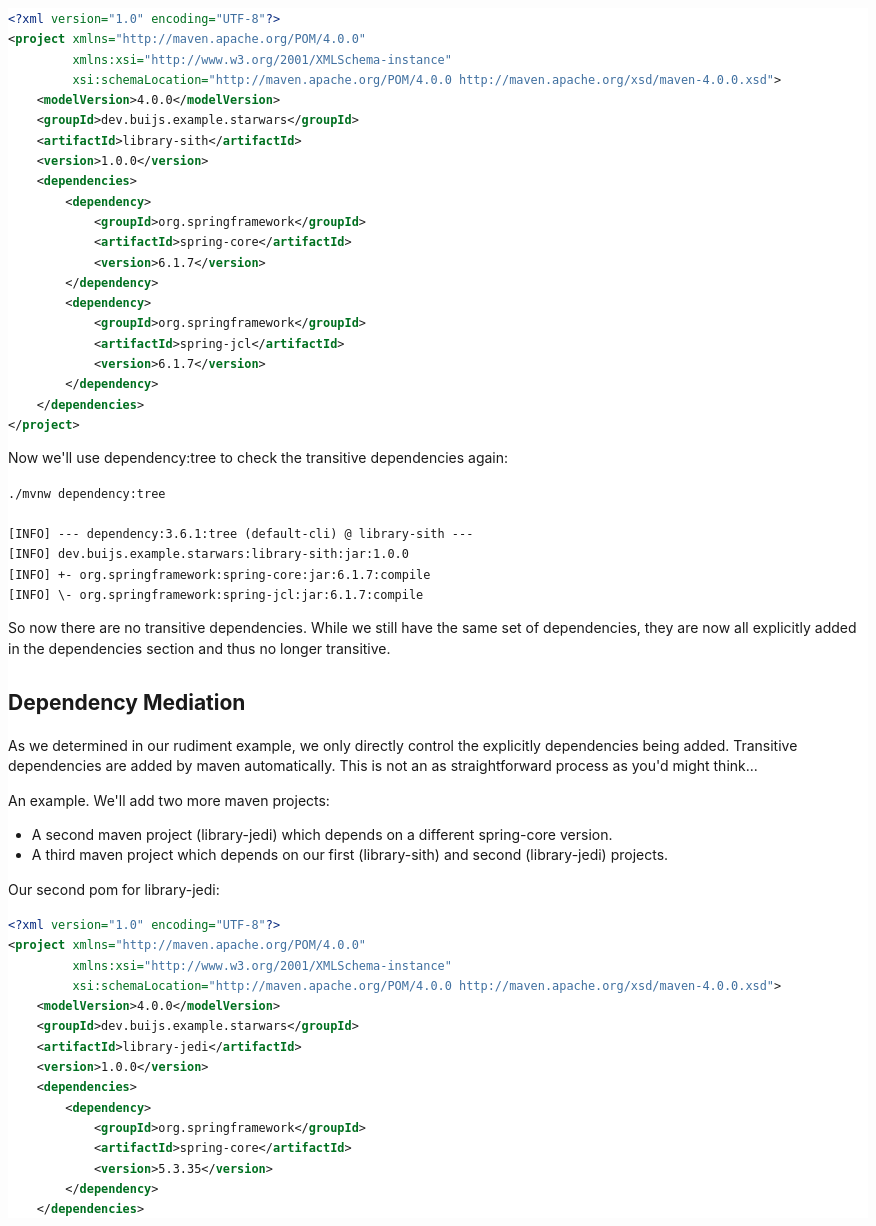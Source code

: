```xml
<?xml version="1.0" encoding="UTF-8"?>
<project xmlns="http://maven.apache.org/POM/4.0.0"
         xmlns:xsi="http://www.w3.org/2001/XMLSchema-instance"
         xsi:schemaLocation="http://maven.apache.org/POM/4.0.0 http://maven.apache.org/xsd/maven-4.0.0.xsd">
    <modelVersion>4.0.0</modelVersion>
    <groupId>dev.buijs.example.starwars</groupId>
    <artifactId>library-sith</artifactId>
    <version>1.0.0</version>
    <dependencies>
        <dependency>
            <groupId>org.springframework</groupId>
            <artifactId>spring-core</artifactId>
            <version>6.1.7</version>
        </dependency>
        <dependency>
            <groupId>org.springframework</groupId>
            <artifactId>spring-jcl</artifactId>
            <version>6.1.7</version>
        </dependency>
    </dependencies>
</project>
```

Now we'll use dependency:tree to check the transitive dependencies again:
```shell
./mvnw dependency:tree

[INFO] --- dependency:3.6.1:tree (default-cli) @ library-sith ---
[INFO] dev.buijs.example.starwars:library-sith:jar:1.0.0
[INFO] +- org.springframework:spring-core:jar:6.1.7:compile
[INFO] \- org.springframework:spring-jcl:jar:6.1.7:compile
```

So now there are no transitive dependencies. While we still have the same set of dependencies, 
they are now all explicitly added in the dependencies section and thus no longer transitive.

## Dependency Mediation
As we determined in our rudiment example, we only directly control the explicitly 
dependencies being added. Transitive dependencies are added by maven automatically.
This is not an as straightforward process as you'd might think...

An example. We'll add two more maven projects:
- A second maven project (library-jedi) which depends on a different spring-core version.
- A third maven project which depends on our first (library-sith) and second (library-jedi)
projects.

Our second pom for library-jedi:
```xml
<?xml version="1.0" encoding="UTF-8"?>
<project xmlns="http://maven.apache.org/POM/4.0.0"
         xmlns:xsi="http://www.w3.org/2001/XMLSchema-instance"
         xsi:schemaLocation="http://maven.apache.org/POM/4.0.0 http://maven.apache.org/xsd/maven-4.0.0.xsd">
    <modelVersion>4.0.0</modelVersion>
    <groupId>dev.buijs.example.starwars</groupId>
    <artifactId>library-jedi</artifactId>
    <version>1.0.0</version>
    <dependencies>
        <dependency>
            <groupId>org.springframework</groupId>
            <artifactId>spring-core</artifactId>
            <version>5.3.35</version>
        </dependency>
    </dependencies>
```
